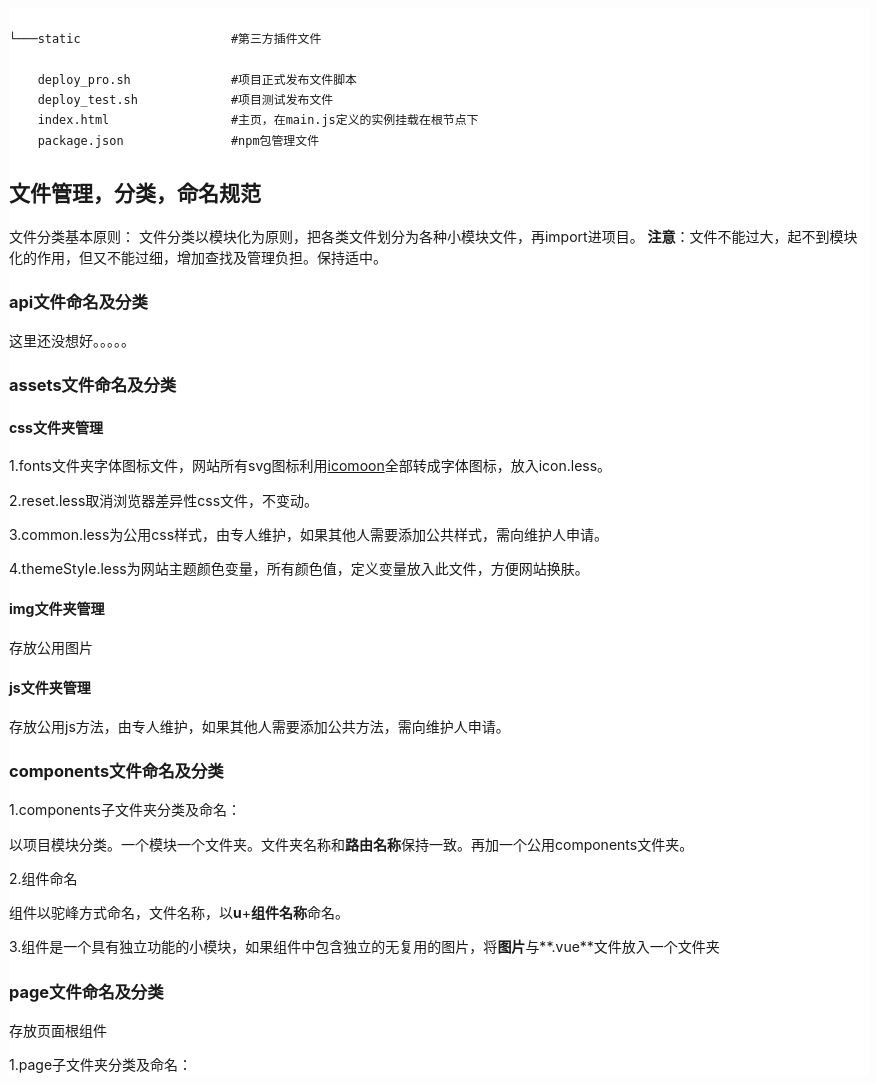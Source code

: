 ```

└───static                     #第三方插件文件

    deploy_pro.sh              #项目正式发布文件脚本
    deploy_test.sh             #项目测试发布文件
    index.html                 #主页，在main.js定义的实例挂载在根节点下
    package.json               #npm包管理文件
```

## 文件管理，分类，命名规范

文件分类基本原则：
文件分类以模块化为原则，把各类文件划分为各种小模块文件，再import进项目。
**注意**：文件不能过大，起不到模块化的作用，但又不能过细，增加查找及管理负担。保持适中。

### api文件命名及分类

这里还没想好。。。。。

### assets文件命名及分类

#### css文件夹管理

1.fonts文件夹字体图标文件，网站所有svg图标利用[icomoon](https://icomoon.io/app/#/select)全部转成字体图标，放入icon.less。

2.reset.less取消浏览器差异性css文件，不变动。

3.common.less为公用css样式，由专人维护，如果其他人需要添加公共样式，需向维护人申请。

4.themeStyle.less为网站主题颜色变量，所有颜色值，定义变量放入此文件，方便网站换肤。

#### img文件夹管理

存放公用图片

#### js文件夹管理

存放公用js方法，由专人维护，如果其他人需要添加公共方法，需向维护人申请。

### components文件命名及分类

1.components子文件夹分类及命名：

以项目模块分类。一个模块一个文件夹。文件夹名称和**路由名称**保持一致。再加一个公用components文件夹。

2.组件命名

组件以驼峰方式命名，文件名称，以**u**+**组件名称**命名。

3.组件是一个具有独立功能的小模块，如果组件中包含独立的无复用的图片，将**图片**与**.vue**文件放入一个文件夹

### page文件命名及分类

存放页面根组件

1.page子文件夹分类及命名：
